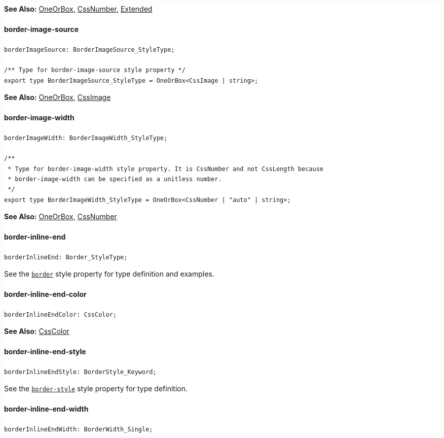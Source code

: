 **See Also:** [OneOrBox](/mimcss/reference.html#modules/coretypes.html#oneorbox), [CssNumber](/mimcss/reference.html#modules/numerictypes.html#cssnumber), [Extended](/mimcss/reference.html#modules/coretypes.html#extended)


#### border-image-source

```tsx
borderImageSource: BorderImageSource_StyleType;

/** Type for border-image-source style property */
export type BorderImageSource_StyleType = OneOrBox<CssImage | string>;
```

**See Also:** [OneOrBox](/mimcss/reference.html#modules/coretypes.html#oneorbox), [CssImage](/mimcss/reference.html#modules/coretypes.html#cssimage)

#### border-image-width

```tsx
borderImageWidth: BorderImageWidth_StyleType;

/**
 * Type for border-image-width style property. It is CssNumber and not CssLength because
 * border-image-width can be specified as a unitless number.
 */
export type BorderImageWidth_StyleType = OneOrBox<CssNumber | "auto" | string>;
```

**See Also:** [OneOrBox](/mimcss/reference.html#modules/coretypes.html#oneorbox), [CssNumber](/mimcss/reference.html#modules/numerictypes.html#cssnumber)

#### border-inline-end

```tsx
borderInlineEnd: Border_StyleType;
```

See the [`border`](#border) style property for type definition and examples.

#### border-inline-end-color

```tsx
borderInlineEndColor: CssColor;
```

**See Also:** [CssColor](/mimcss/reference.html#modules/colortypes.html#csscolor)

#### border-inline-end-style

```tsx
borderInlineEndStyle: BorderStyle_Keyword;
```

See the [`border-style`](#border-style) style property for type definition.

#### border-inline-end-width

```tsx
borderInlineEndWidth: BorderWidth_Single;
```
